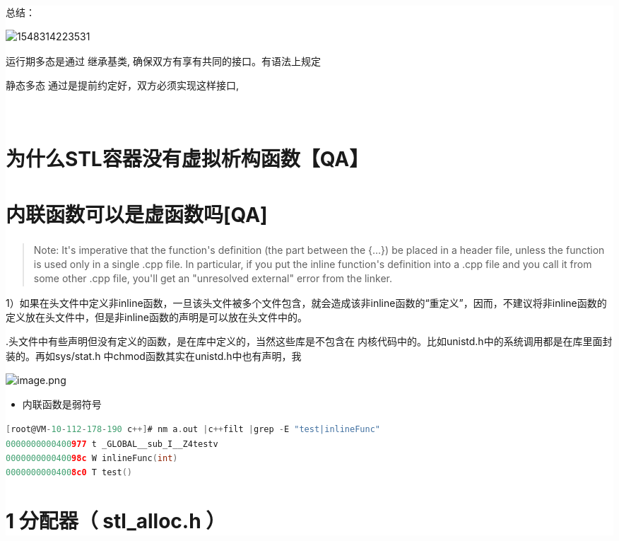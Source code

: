 

总结：

![1548314223531](C:\Users\wangchuanyi\AppData\Roaming\Typora\typora-user-images\1548314223531.png)



运行期多态是通过 继承基类, 确保双方有享有共同的接口。有语法上规定



静态多态 通过是提前约定好，双方必须实现这样接口,



​     

# 为什么STL容器没有虚拟析构函数【QA】

# 内联函数可以是虚函数吗[QA]

>Note: It's imperative that the function's definition (the part between the {...}) be placed in a header file, unless the function is used only in a single .cpp file. In particular, if you put the inline function's definition into a .cpp file and you call it from some other .cpp file, you'll get an "unresolved external" error from the linker.

1）如果在头文件中定义非inline函数，一旦该头文件被多个文件包含，就会造成该非inline函数的“重定义”，因而，不建议将非inline函数的定义放在头文件中，但是非inline函数的声明是可以放在头文件中的。

.头文件中有些声明但没有定义的函数，是在库中定义的，当然这些库是不包含在
      内核代码中的。比如unistd.h中的系统调用都是在库里面封装的。再如sys/stat.h
      中chmod函数其实在unistd.h中也有声明，我





![image.png](https://i.loli.net/2019/11/25/tIArW36vhuSp2Fl.png)

- 内联函数是弱符号

```c
[root@VM-10-112-178-190 c++]# nm a.out |c++filt |grep -E "test|inlineFunc"
0000000000400977 t _GLOBAL__sub_I__Z4testv
000000000040098c W inlineFunc(int)
00000000004008c0 T test()
```





# 1 分配器（ stl_alloc.h ）
